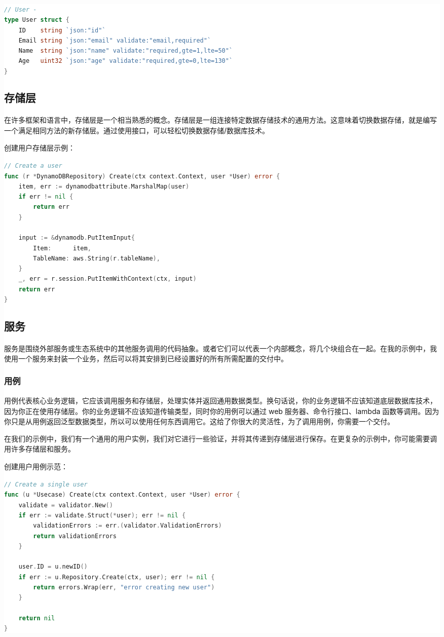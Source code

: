 ```go
// User -
type User struct {
	ID    string `json:"id"`
	Email string `json:"email" validate:"email,required"`
	Name  string `json:"name" validate:"required,gte=1,lte=50"`
	Age   uint32 `json:"age" validate:"required,gte=0,lte=130"`
}
```

## 存储层

在许多框架和语言中，存储层是一个相当熟悉的概念。存储层是一组连接特定数据存储技术的通用方法。这意味着切换数据存储，就是编写一个满足相同方法的新存储层。通过使用接口，可以轻松切换数据存储/数据库技术。

创建用户存储层示例：

```go
// Create a user
func (r *DynamoDBRepository) Create(ctx context.Context, user *User) error {
	item, err := dynamodbattribute.MarshalMap(user)
	if err != nil {
		return err
	}

	input := &dynamodb.PutItemInput{
		Item:      item,
		TableName: aws.String(r.tableName),
	}
	_, err = r.session.PutItemWithContext(ctx, input)
	return err
}
```

## 服务

服务是围绕外部服务或生态系统中的其他服务调用的代码抽象。或者它们可以代表一个内部概念，将几个块组合在一起。在我的示例中，我使用一个服务来封装一个业务，然后可以将其安排到已经设置好的所有所需配置的交付中。

### 用例

用例代表核心业务逻辑，它应该调用服务和存储层，处理实体并返回通用数据类型。换句话说，你的业务逻辑不应该知道底层数据库技术，因为你正在使用存储层。你的业务逻辑不应该知道传输类型，同时你的用例可以通过 web 服务器、命令行接口、lambda 函数等调用。因为你只是从用例返回泛型数据类型，所以可以使用任何东西调用它。这给了你很大的灵活性，为了调用用例，你需要一个交付。

在我们的示例中，我们有一个通用的用户实例，我们对它进行一些验证，并将其传递到存储层进行保存。在更复杂的示例中，你可能需要调用许多存储层和服务。

创建用户用例示范：

```go
// Create a single user
func (u *Usecase) Create(ctx context.Context, user *User) error {
	validate = validator.New()
	if err := validate.Struct(*user); err != nil {
		validationErrors := err.(validator.ValidationErrors)
		return validationErrors
	}

	user.ID = u.newID()
	if err := u.Repository.Create(ctx, user); err != nil {
		return errors.Wrap(err, "error creating new user")
	}

	return nil
}
```
